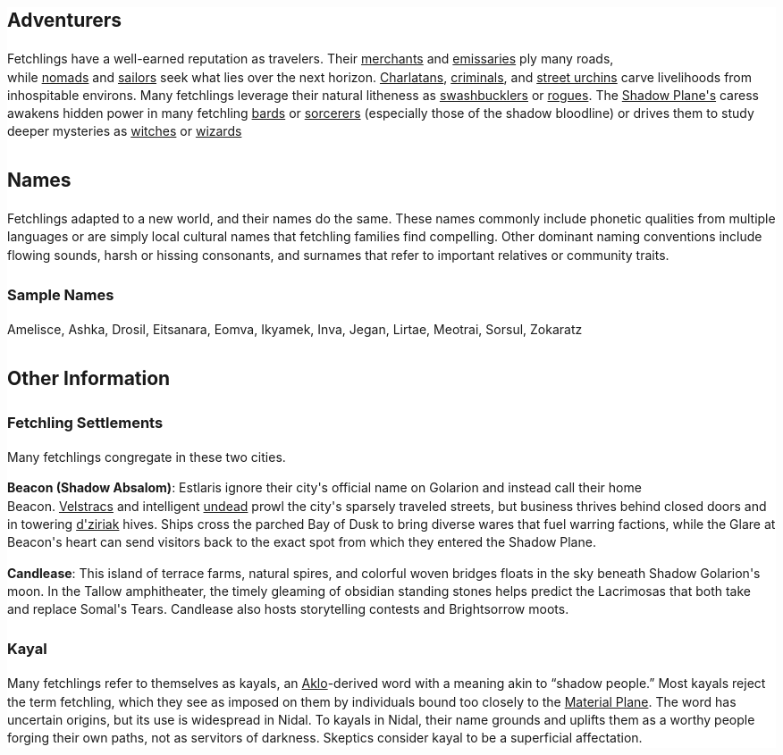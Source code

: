 ## Adventurers

Fetchlings have a well-earned reputation as travelers. Their [merchants](https://2e.aonprd.com/Backgrounds.aspx?ID=25) and [emissaries](https://2e.aonprd.com/Backgrounds.aspx?ID=12) ply many roads, while [nomads](https://2e.aonprd.com/Backgrounds.aspx?ID=28) and [sailors](https://2e.aonprd.com/Backgrounds.aspx?ID=30) seek what lies over the next horizon. [Charlatans](https://2e.aonprd.com/Backgrounds.aspx?ID=9), [criminals](https://2e.aonprd.com/Backgrounds.aspx?ID=10), and [street urchins](https://2e.aonprd.com/Backgrounds.aspx?ID=33) carve livelihoods from inhospitable environs. Many fetchlings leverage their natural litheness as [swashbucklers](https://2e.aonprd.com/Classes.aspx?ID=15) or [rogues](https://2e.aonprd.com/Classes.aspx?ID=10). The [Shadow Plane's](https://2e.aonprd.com/Planes.aspx?ID=11) caress awakens hidden power in many fetchling [bards](https://2e.aonprd.com/Classes.aspx?ID=3) or [sorcerers](https://2e.aonprd.com/Classes.aspx?ID=11) (especially those of the shadow bloodline) or drives them to study deeper mysteries as [witches](https://2e.aonprd.com/Classes.aspx?ID=16) or [wizards](https://2e.aonprd.com/Classes.aspx?ID=12)  

## Names

Fetchlings adapted to a new world, and their names do the same. These names commonly include phonetic qualities from multiple languages or are simply local cultural names that fetchling families find compelling. Other dominant naming conventions include flowing sounds, harsh or hissing consonants, and surnames that refer to important relatives or community traits.  

### Sample Names

Amelisce, Ashka, Drosil, Eitsanara, Eomva, Ikyamek, Inva, Jegan, Lirtae, Meotrai, Sorsul, Zokaratz  

## Other Information

### Fetchling Settlements

Many fetchlings congregate in these two cities.  
  
**Beacon (Shadow Absalom)**: Estlaris ignore their city's official name on Golarion and instead call their home Beacon. [Velstracs](https://2e.aonprd.com/MonsterFamilies.aspx?ID=111) and intelligent [undead](https://2e.aonprd.com/Traits.aspx?ID=160) prowl the city's sparsely traveled streets, but business thrives behind closed doors and in towering [d'ziriak](https://2e.aonprd.com/Monsters.aspx?ID=644) hives. Ships cross the parched Bay of Dusk to bring diverse wares that fuel warring factions, while the Glare at Beacon's heart can send visitors back to the exact spot from which they entered the Shadow Plane.  
  
**Candlease**: This island of terrace farms, natural spires, and colorful woven bridges floats in the sky beneath Shadow Golarion's moon. In the Tallow amphitheater, the timely gleaming of obsidian standing stones helps predict the Lacrimosas that both take and replace Somal's Tears. Candlease also hosts storytelling contests and Brightsorrow moots.

### Kayal

Many fetchlings refer to themselves as kayals, an [Aklo](https://2e.aonprd.com/Languages.aspx?ID=13)-derived word with a meaning akin to “shadow people.” Most kayals reject the term fetchling, which they see as imposed on them by individuals bound too closely to the [Material Plane](https://2e.aonprd.com/Planes.aspx?ID=1). The word has uncertain origins, but its use is widespread in Nidal. To kayals in Nidal, their name grounds and uplifts them as a worthy people forging their own paths, not as servitors of darkness. Skeptics consider kayal to be a superficial affectation.
